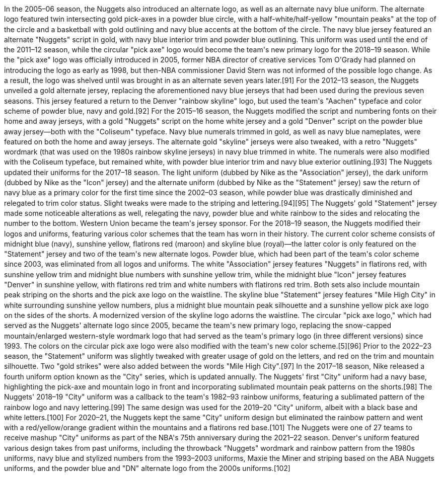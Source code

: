 In the 2005–06 season, the Nuggets also introduced an alternate logo, as well as an alternate navy blue uniform. The alternate logo featured twin intersecting gold pick-axes in a powder blue circle, with a half-white/half-yellow "mountain peaks" at the top of the circle and a basketball with gold outlining and navy blue accents at the bottom of the circle. The navy blue jersey featured an alternate "Nuggets" script in gold, with navy blue interior trim and powder blue outlining. This uniform was used until the end of the 2011–12 season, while the circular "pick axe" logo would become the team's new primary logo for the 2018–19 season.
While the "pick axe" logo was officially introduced in 2005, former NBA director of creative services Tom O'Grady had planned on introducing the logo as early as 1998, but then-NBA commissioner David Stern was not informed of the possible logo change. As a result, the logo was shelved until was brought in as an alternate seven years later.[91]
For the 2012–13 season, the Nuggets unveiled a gold alternate jersey, replacing the aforementioned navy blue jerseys that had been used during the previous seven seasons. This jersey featured a return to the Denver "rainbow skyline" logo, but used the team's "Aachen" typeface and color scheme of powder blue, navy and gold.[92]
For the 2015–16 season, the Nuggets modified the script and numbering fonts on their home and away jerseys, with a gold "Nuggets" script on the home white jersey and a gold "Denver" script on the powder blue away jersey—both with the "Coliseum" typeface. Navy blue numerals trimmed in gold, as well as navy blue nameplates, were featured on both the home and away jerseys. The alternate gold "skyline" jerseys were also tweaked, with a retro "Nuggets" wordmark (that was used on the 1980s rainbow skyline jerseys) in navy blue trimmed in white. The numerals were also modified with the Coliseum typeface, but remained white, with powder blue interior trim and navy blue exterior outlining.[93]
The Nuggets updated their uniforms for the 2017–18 season. The light uniform (dubbed by Nike as the "Association" jersey), the dark uniform (dubbed by Nike as the "Icon" jersey) and the alternate uniform (dubbed by Nike as the "Statement" jersey) saw the return of navy blue as a primary color for the first time since the 2002–03 season, while powder blue was drastically diminished and relegated to trim color status. Slight tweaks were made to the striping and lettering.[94][95] The Nuggets' gold "Statement" jersey made some noticeable alterations as well, relegating the navy, powder blue and white rainbow to the sides and relocating the number to the bottom. Western Union became the team's jersey sponsor.
For the 2018–19 season, the Nuggets modified their logos and uniforms, featuring various color schemes that the team has worn in their history. The current color scheme consists of midnight blue (navy), sunshine yellow, flatirons red (maroon) and skyline blue (royal)—the latter color is only featured on the "Statement" jersey and two of the team's new alternate logos. Powder blue, which had been part of the team's color scheme since 2003, was eliminated from all logos and uniforms. The white "Association" jersey features "Nuggets" in flatirons red, with sunshine yellow trim and midnight blue numbers with sunshine yellow trim, while the midnight blue "Icon" jersey features "Denver" in sunshine yellow, with flatirons red trim and white numbers with flatirons red trim. Both sets also include mountain peak striping on the shorts and the pick axe logo on the waistline. The skyline blue "Statement" jersey features "Mile High City" in white surrounding sunshine yellow numbers, plus a midnight blue mountain peak silhouette and a sunshine yellow pick axe logo on the sides of the shorts. A modernized version of the skyline logo adorns the waistline. The circular "pick axe logo," which had served as the Nuggets' alternate logo since 2005, became the team's new primary logo, replacing the snow-capped mountain/enlarged western-style wordmark logo that had served as the team's primary logo (in three different versions) since 1993. The colors on the circular pick axe logo were also modified with the team's new color scheme.[5][96]
Prior to the 2022–23 season, the "Statement" uniform was slightly tweaked with greater usage of gold on the letters, and red on the trim and mountain silhouette. Two "gold strikes" were also added between the words "Mile High City".[97]
In the 2017–18 season, Nike released a fourth uniform option known as the "City" series, which is updated annually. The Nuggets' first "City" uniform had a navy base, highlighting the pick-axe and mountain logo in front and incorporating sublimated mountain peak patterns on the shorts.[98]
The Nuggets' 2018–19 "City" uniform was a callback to the team's 1982–93 rainbow uniforms, featuring a sublimated pattern of the rainbow logo and navy lettering.[99] The same design was used for the 2019–20 "City" uniform, albeit with a black base and white letters.[100]
For 2020–21, the Nuggets kept the same "City" uniform design but eliminated the rainbow pattern and went with a red/yellow/orange gradient within the mountains and a flatirons red base.[101]
The Nuggets were one of 27 teams to receive mashup "City" uniforms as part of the NBA's 75th anniversary during the 2021–22 season. Denver's uniform featured various design takes from past uniforms, including the throwback "Nuggets" wordmark and rainbow pattern from the 1980s uniforms, navy blue and stylized numbers from the 1993–2003 uniforms, Maxie the Miner and striping based on the ABA Nuggets uniforms, and the powder blue and "DN" alternate logo from the 2000s uniforms.[102]